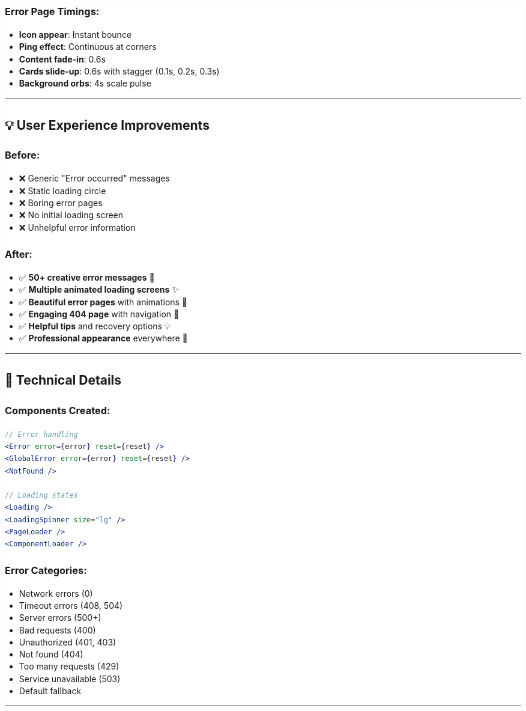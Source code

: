 ### Error Page Timings:
- **Icon appear**: Instant bounce
- **Ping effect**: Continuous at corners
- **Content fade-in**: 0.6s
- **Cards slide-up**: 0.6s with stagger (0.1s, 0.2s, 0.3s)
- **Background orbs**: 4s scale pulse

---

## 💡 User Experience Improvements

### Before:
- ❌ Generic "Error occurred" messages
- ❌ Static loading circle
- ❌ Boring error pages
- ❌ No initial loading screen
- ❌ Unhelpful error information

### After:
- ✅ **50+ creative error messages** 🎉
- ✅ **Multiple animated loading screens** ✨
- ✅ **Beautiful error pages** with animations 🎨
- ✅ **Engaging 404 page** with navigation 🧭
- ✅ **Helpful tips** and recovery options 💡
- ✅ **Professional appearance** everywhere 🌟

---

## 🔧 Technical Details

### Components Created:
```jsx
// Error handling
<Error error={error} reset={reset} />
<GlobalError error={error} reset={reset} />
<NotFound />

// Loading states
<Loading />
<LoadingSpinner size="lg" />
<PageLoader />
<ComponentLoader />
```

### Error Categories:
- Network errors (0)
- Timeout errors (408, 504)
- Server errors (500+)
- Bad requests (400)
- Unauthorized (401, 403)
- Not found (404)
- Too many requests (429)
- Service unavailable (503)
- Default fallback

---